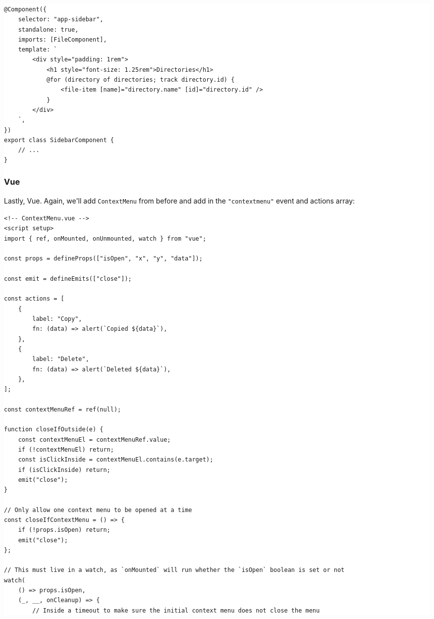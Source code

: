```angular-ts
@Component({
	selector: "app-sidebar",
	standalone: true,
	imports: [FileComponent],
	template: `
		<div style="padding: 1rem">
			<h1 style="font-size: 1.25rem">Directories</h1>
			@for (directory of directories; track directory.id) {
				<file-item [name]="directory.name" [id]="directory.id" />
			}
		</div>
	`,
})
export class SidebarComponent {
	// ...
}
```

### Vue

Lastly, Vue. Again, we'll add `ContextMenu` from before and add in the `"contextmenu"` event and actions array:

```vue {9-18,30-34,36-49}
<!-- ContextMenu.vue -->
<script setup>
import { ref, onMounted, onUnmounted, watch } from "vue";

const props = defineProps(["isOpen", "x", "y", "data"]);

const emit = defineEmits(["close"]);

const actions = [
	{
		label: "Copy",
		fn: (data) => alert(`Copied ${data}`),
	},
	{
		label: "Delete",
		fn: (data) => alert(`Deleted ${data}`),
	},
];

const contextMenuRef = ref(null);

function closeIfOutside(e) {
	const contextMenuEl = contextMenuRef.value;
	if (!contextMenuEl) return;
	const isClickInside = contextMenuEl.contains(e.target);
	if (isClickInside) return;
	emit("close");
}

// Only allow one context menu to be opened at a time
const closeIfContextMenu = () => {
	if (!props.isOpen) return;
	emit("close");
};

// This must live in a watch, as `onMounted` will run whether the `isOpen` boolean is set or not
watch(
	() => props.isOpen,
	(_, __, onCleanup) => {
		// Inside a timeout to make sure the initial context menu does not close the menu
```